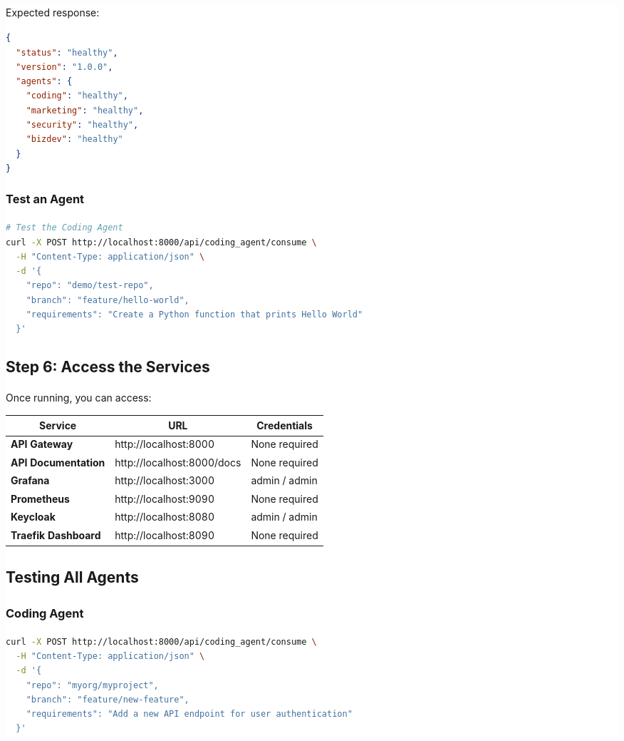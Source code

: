 Expected response:
```json
{
  "status": "healthy",
  "version": "1.0.0",
  "agents": {
    "coding": "healthy",
    "marketing": "healthy",
    "security": "healthy",
    "bizdev": "healthy"
  }
}
```

### Test an Agent

```bash
# Test the Coding Agent
curl -X POST http://localhost:8000/api/coding_agent/consume \
  -H "Content-Type: application/json" \
  -d '{
    "repo": "demo/test-repo",
    "branch": "feature/hello-world",
    "requirements": "Create a Python function that prints Hello World"
  }'
```

## Step 6: Access the Services

Once running, you can access:

| Service | URL | Credentials |
|---------|-----|-------------|
| **API Gateway** | http://localhost:8000 | None required |
| **API Documentation** | http://localhost:8000/docs | None required |
| **Grafana** | http://localhost:3000 | admin / admin |
| **Prometheus** | http://localhost:9090 | None required |
| **Keycloak** | http://localhost:8080 | admin / admin |
| **Traefik Dashboard** | http://localhost:8090 | None required |

## Testing All Agents

### Coding Agent
```bash
curl -X POST http://localhost:8000/api/coding_agent/consume \
  -H "Content-Type: application/json" \
  -d '{
    "repo": "myorg/myproject",
    "branch": "feature/new-feature",
    "requirements": "Add a new API endpoint for user authentication"
  }'
```
